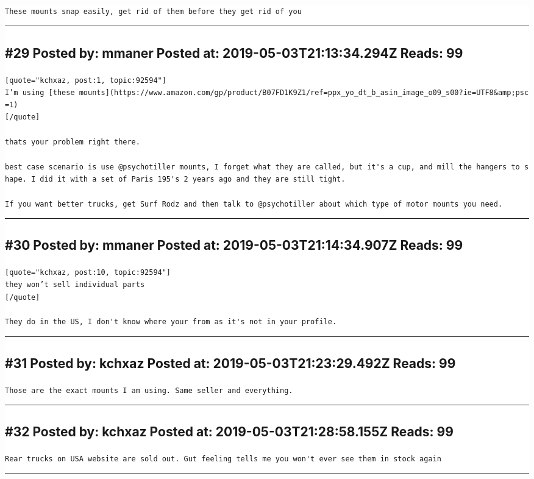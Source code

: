 ```
These mounts snap easily, get rid of them before they get rid of you
```

---
## \#29 Posted by: mmaner Posted at: 2019-05-03T21:13:34.294Z Reads: 99

```
[quote="kchxaz, post:1, topic:92594"]
I’m using [these mounts](https://www.amazon.com/gp/product/B07FD1K9Z1/ref=ppx_yo_dt_b_asin_image_o09_s00?ie=UTF8&amp;psc=1)
[/quote]

thats your problem right there.

best case scenario is use @psychotiller mounts, I forget what they are called, but it's a cup, and mill the hangers to shape. I did it with a set of Paris 195's 2 years ago and they are still tight.

If you want better trucks, get Surf Rodz and then talk to @psychotiller about which type of motor mounts you need.
```

---
## \#30 Posted by: mmaner Posted at: 2019-05-03T21:14:34.907Z Reads: 99

```
[quote="kchxaz, post:10, topic:92594"]
they won’t sell individual parts
[/quote]

They do in the US, I don't know where your from as it's not in your profile.
```

---
## \#31 Posted by: kchxaz Posted at: 2019-05-03T21:23:29.492Z Reads: 99

```
Those are the exact mounts I am using. Same seller and everything.
```

---
## \#32 Posted by: kchxaz Posted at: 2019-05-03T21:28:58.155Z Reads: 99

```
Rear trucks on USA website are sold out. Gut feeling tells me you won't ever see them in stock again
```

---